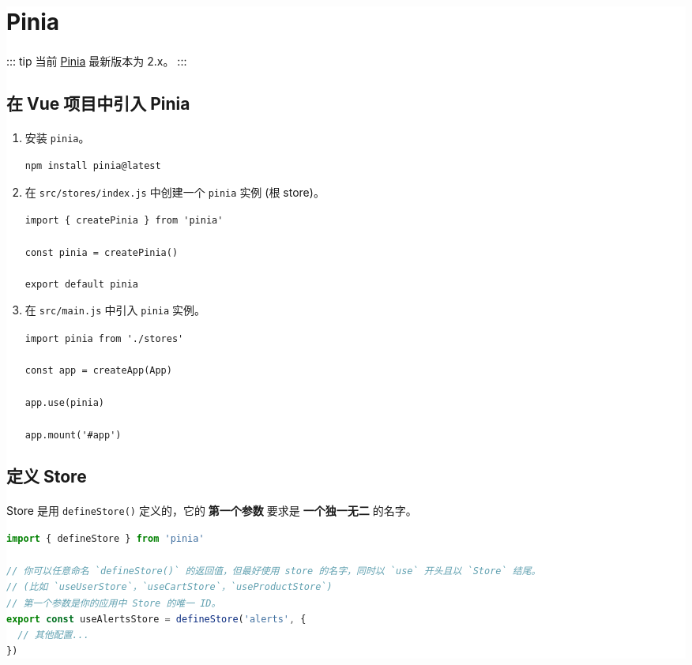 <script setup lang="ts">
import { ref } from 'vue'

const activeName = ref('options')
</script>

# Pinia

::: tip
当前 [Pinia](https://Pinia.vuejs.org/zh/) 最新版本为 2.x。
:::

## 在 Vue 项目中引入 Pinia

1. 安装 `pinia`。

    ```sh
    npm install pinia@latest
    ```

2. 在 `src/stores/index.js` 中创建一个 `pinia` 实例 (根 store)。

    ```js{3}
    import { createPinia } from 'pinia'

    const pinia = createPinia()

    export default pinia
    ```

3. 在 `src/main.js` 中引入 `pinia` 实例。

    ```js{1,5}
    import pinia from './stores'

    const app = createApp(App)

    app.use(pinia)

    app.mount('#app')
    ```

## 定义 Store

Store 是用 `defineStore()` 定义的，它的 **第一个参数** 要求是 **一个独一无二** 的名字。

```js
import { defineStore } from 'pinia'

// 你可以任意命名 `defineStore()` 的返回值，但最好使用 store 的名字，同时以 `use` 开头且以 `Store` 结尾。
// (比如 `useUserStore`，`useCartStore`，`useProductStore`)
// 第一个参数是你的应用中 Store 的唯一 ID。
export const useAlertsStore = defineStore('alerts', {
  // 其他配置...
})
```
